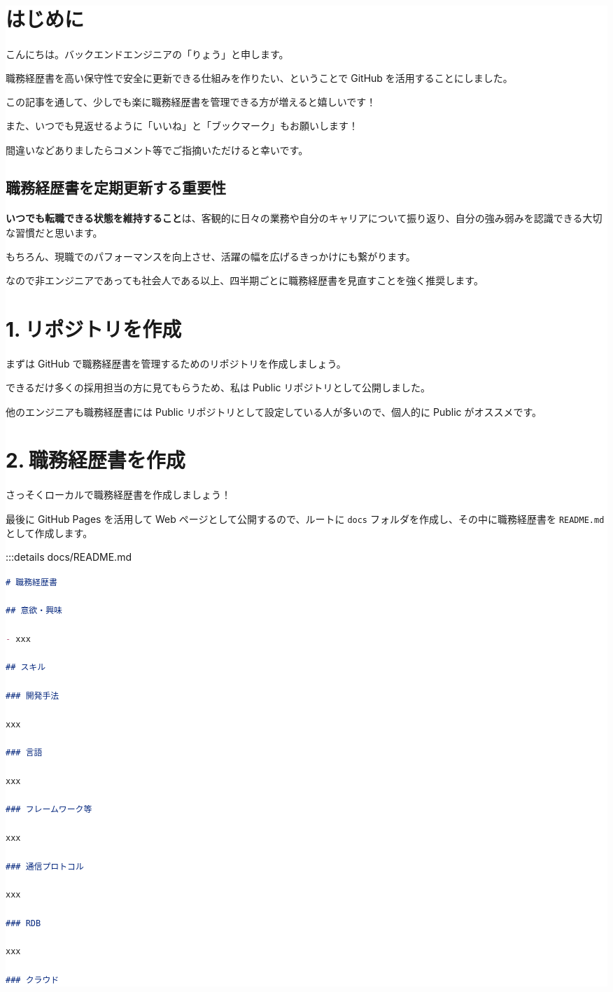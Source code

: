 # はじめに

こんにちは。バックエンドエンジニアの「りょう」と申します。

職務経歴書を高い保守性で安全に更新できる仕組みを作りたい、ということで GitHub を活用することにしました。

この記事を通して、少しでも楽に職務経歴書を管理できる方が増えると嬉しいです！

また、いつでも見返せるように「いいね」と「ブックマーク」もお願いします！

間違いなどありましたらコメント等でご指摘いただけると幸いです。

## 職務経歴書を定期更新する重要性

**いつでも転職できる状態を維持すること**は、客観的に日々の業務や自分のキャリアについて振り返り、自分の強み弱みを認識できる大切な習慣だと思います。

もちろん、現職でのパフォーマンスを向上させ、活躍の幅を広げるきっかけにも繋がります。

なので非エンジニアであっても社会人である以上、四半期ごとに職務経歴書を見直すことを強く推奨します。

# 1. リポジトリを作成

まずは GitHub で職務経歴書を管理するためのリポジトリを作成しましょう。

できるだけ多くの採用担当の方に見てもらうため、私は Public リポジトリとして公開しました。

他のエンジニアも職務経歴書には Public リポジトリとして設定している人が多いので、個人的に Public がオススメです。

# 2. 職務経歴書を作成

さっそくローカルで職務経歴書を作成しましょう！

最後に GitHub Pages を活用して Web ページとして公開するので、ルートに `docs` フォルダを作成し、その中に職務経歴書を `README.md` として作成します。

:::details docs/README.md

```md
# 職務経歴書

## 意欲・興味

- xxx

## スキル

### 開発手法

xxx

### 言語

xxx

### フレームワーク等

xxx

### 通信プロトコル

xxx

### RDB

xxx

### クラウド
```